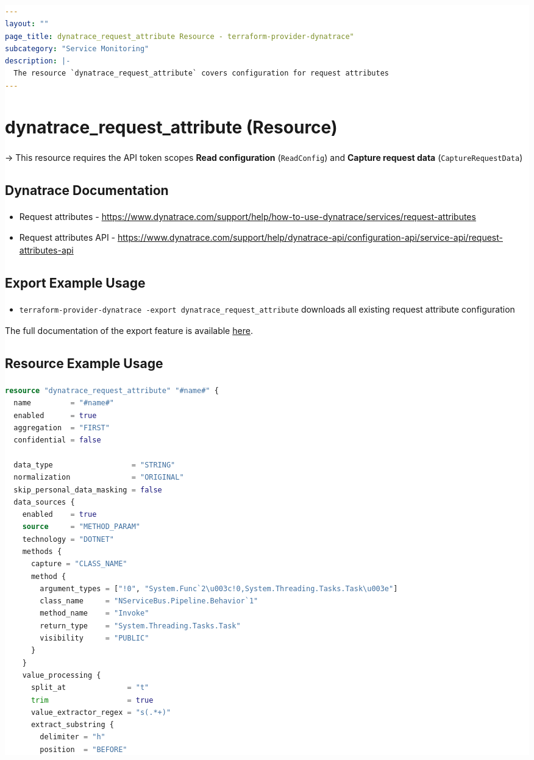 ```yaml
---
layout: ""
page_title: dynatrace_request_attribute Resource - terraform-provider-dynatrace"
subcategory: "Service Monitoring"
description: |-
  The resource `dynatrace_request_attribute` covers configuration for request attributes
---
```


# dynatrace_request_attribute (Resource)

-> This resource requires the API token scopes **Read configuration** (`ReadConfig`) and **Capture request data** (`CaptureRequestData`)

## Dynatrace Documentation

- Request attributes - https://www.dynatrace.com/support/help/how-to-use-dynatrace/services/request-attributes

- Request attributes API - https://www.dynatrace.com/support/help/dynatrace-api/configuration-api/service-api/request-attributes-api

## Export Example Usage

- `terraform-provider-dynatrace -export dynatrace_request_attribute` downloads all existing request attribute configuration

The full documentation of the export feature is available [here](https://dt-url.net/h203qmc).

## Resource Example Usage

```terraform
resource "dynatrace_request_attribute" "#name#" {
  name         = "#name#"
  enabled      = true
  aggregation  = "FIRST"
  confidential = false

  data_type                  = "STRING"
  normalization              = "ORIGINAL"
  skip_personal_data_masking = false
  data_sources {
    enabled    = true
    source     = "METHOD_PARAM"
    technology = "DOTNET"
    methods {
      capture = "CLASS_NAME"
      method {
        argument_types = ["!0", "System.Func`2\u003c!0,System.Threading.Tasks.Task\u003e"]
        class_name     = "NServiceBus.Pipeline.Behavior`1"
        method_name    = "Invoke"
        return_type    = "System.Threading.Tasks.Task"
        visibility     = "PUBLIC"
      }
    }
    value_processing {
      split_at              = "t"
      trim                  = true
      value_extractor_regex = "s(.*+)"
      extract_substring {
        delimiter = "h"
        position  = "BEFORE"
```